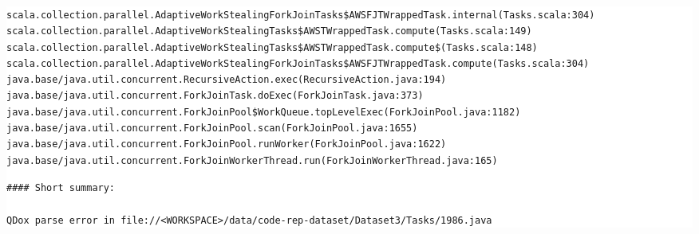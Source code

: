 	scala.collection.parallel.AdaptiveWorkStealingForkJoinTasks$AWSFJTWrappedTask.internal(Tasks.scala:304)
	scala.collection.parallel.AdaptiveWorkStealingTasks$AWSTWrappedTask.compute(Tasks.scala:149)
	scala.collection.parallel.AdaptiveWorkStealingTasks$AWSTWrappedTask.compute$(Tasks.scala:148)
	scala.collection.parallel.AdaptiveWorkStealingForkJoinTasks$AWSFJTWrappedTask.compute(Tasks.scala:304)
	java.base/java.util.concurrent.RecursiveAction.exec(RecursiveAction.java:194)
	java.base/java.util.concurrent.ForkJoinTask.doExec(ForkJoinTask.java:373)
	java.base/java.util.concurrent.ForkJoinPool$WorkQueue.topLevelExec(ForkJoinPool.java:1182)
	java.base/java.util.concurrent.ForkJoinPool.scan(ForkJoinPool.java:1655)
	java.base/java.util.concurrent.ForkJoinPool.runWorker(ForkJoinPool.java:1622)
	java.base/java.util.concurrent.ForkJoinWorkerThread.run(ForkJoinWorkerThread.java:165)
```
#### Short summary: 

QDox parse error in file://<WORKSPACE>/data/code-rep-dataset/Dataset3/Tasks/1986.java